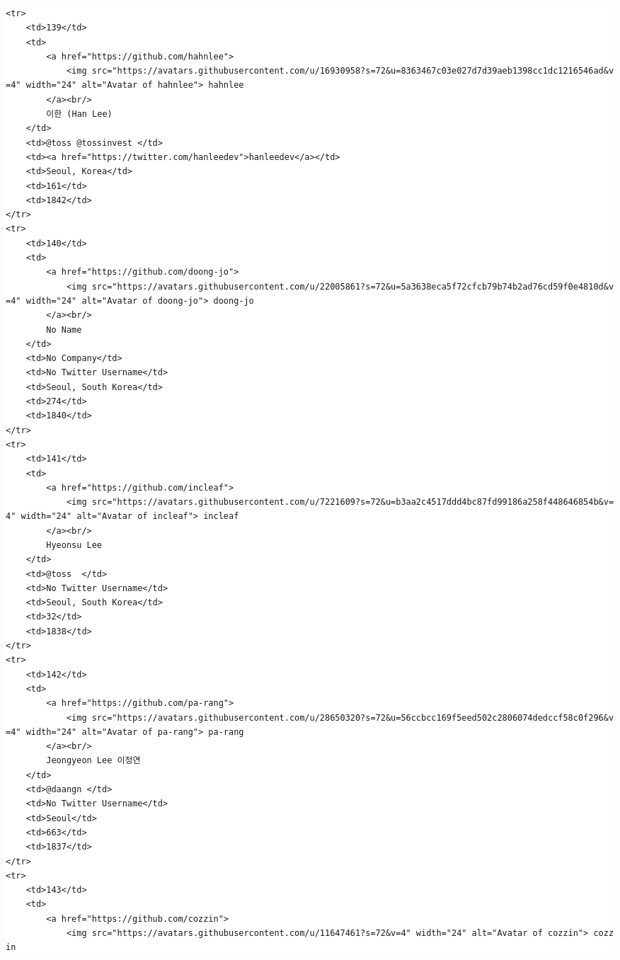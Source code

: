 	<tr>
		<td>139</td>
		<td>
			<a href="https://github.com/hahnlee">
				<img src="https://avatars.githubusercontent.com/u/16930958?s=72&u=8363467c03e027d7d39aeb1398cc1dc1216546ad&v=4" width="24" alt="Avatar of hahnlee"> hahnlee
			</a><br/>
			이한 (Han Lee)
		</td>
		<td>@toss @tossinvest </td>
		<td><a href="https://twitter.com/hanleedev">hanleedev</a></td>
		<td>Seoul, Korea</td>
		<td>161</td>
		<td>1842</td>
	</tr>
	<tr>
		<td>140</td>
		<td>
			<a href="https://github.com/doong-jo">
				<img src="https://avatars.githubusercontent.com/u/22005861?s=72&u=5a3638eca5f72cfcb79b74b2ad76cd59f0e4810d&v=4" width="24" alt="Avatar of doong-jo"> doong-jo
			</a><br/>
			No Name
		</td>
		<td>No Company</td>
		<td>No Twitter Username</td>
		<td>Seoul, South Korea</td>
		<td>274</td>
		<td>1840</td>
	</tr>
	<tr>
		<td>141</td>
		<td>
			<a href="https://github.com/incleaf">
				<img src="https://avatars.githubusercontent.com/u/7221609?s=72&u=b3aa2c4517ddd4bc87fd99186a258f448646854b&v=4" width="24" alt="Avatar of incleaf"> incleaf
			</a><br/>
			Hyeonsu Lee
		</td>
		<td>@toss  </td>
		<td>No Twitter Username</td>
		<td>Seoul, South Korea</td>
		<td>32</td>
		<td>1838</td>
	</tr>
	<tr>
		<td>142</td>
		<td>
			<a href="https://github.com/pa-rang">
				<img src="https://avatars.githubusercontent.com/u/28650320?s=72&u=56ccbcc169f5eed502c2806074dedccf58c0f296&v=4" width="24" alt="Avatar of pa-rang"> pa-rang
			</a><br/>
			Jeongyeon Lee 이정연
		</td>
		<td>@daangn </td>
		<td>No Twitter Username</td>
		<td>Seoul</td>
		<td>663</td>
		<td>1837</td>
	</tr>
	<tr>
		<td>143</td>
		<td>
			<a href="https://github.com/cozzin">
				<img src="https://avatars.githubusercontent.com/u/11647461?s=72&v=4" width="24" alt="Avatar of cozzin"> cozzin